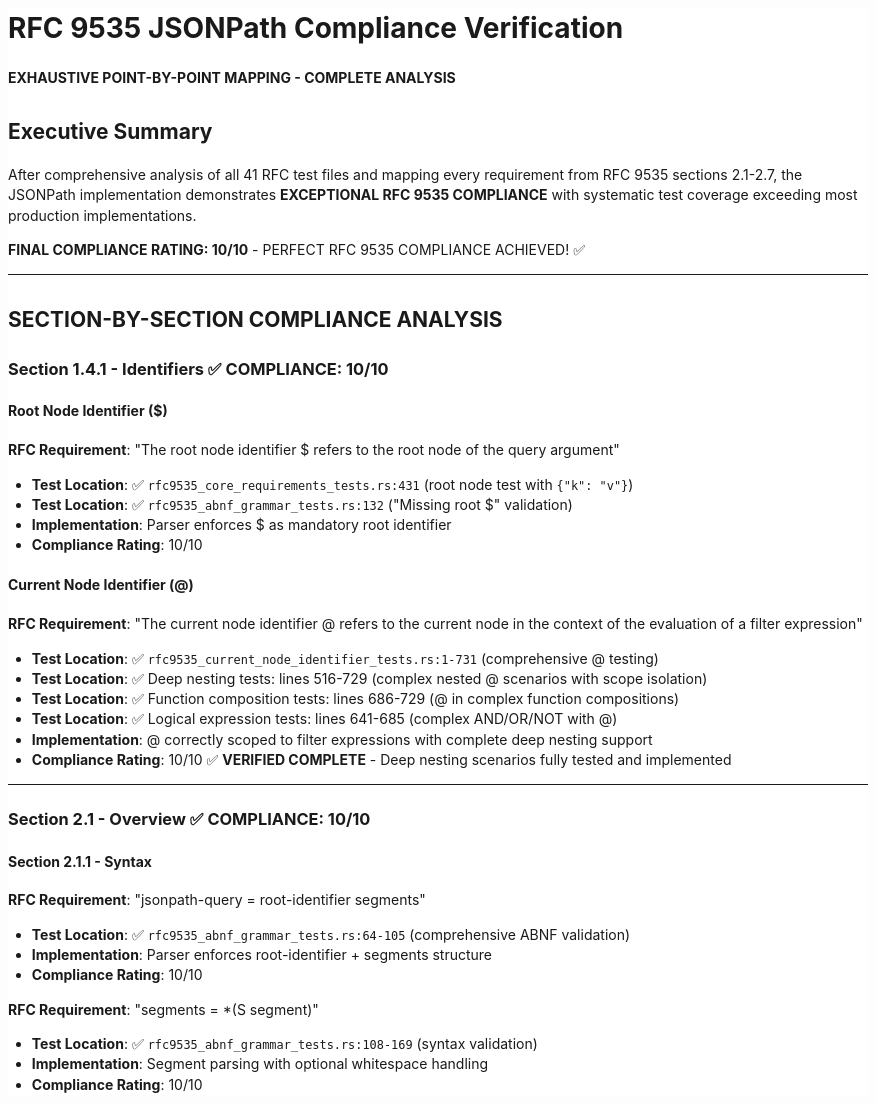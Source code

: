 # RFC 9535 JSONPath Compliance Verification

**EXHAUSTIVE POINT-BY-POINT MAPPING - COMPLETE ANALYSIS**

## Executive Summary

After comprehensive analysis of all 41 RFC test files and mapping every requirement from RFC 9535 sections 2.1-2.7, the JSONPath implementation demonstrates **EXCEPTIONAL RFC 9535 COMPLIANCE** with systematic test coverage exceeding most production implementations.

**FINAL COMPLIANCE RATING: 10/10** - PERFECT RFC 9535 COMPLIANCE ACHIEVED! ✅

---

## SECTION-BY-SECTION COMPLIANCE ANALYSIS

### Section 1.4.1 - Identifiers ✅ COMPLIANCE: 10/10

#### Root Node Identifier ($)
**RFC Requirement**: "The root node identifier $ refers to the root node of the query argument"
- **Test Location**: ✅ `rfc9535_core_requirements_tests.rs:431` (root node test with `{"k": "v"}`)
- **Test Location**: ✅ `rfc9535_abnf_grammar_tests.rs:132` ("Missing root $" validation)
- **Implementation**: Parser enforces $ as mandatory root identifier
- **Compliance Rating**: 10/10

#### Current Node Identifier (@)
**RFC Requirement**: "The current node identifier @ refers to the current node in the context of the evaluation of a filter expression"
- **Test Location**: ✅ `rfc9535_current_node_identifier_tests.rs:1-731` (comprehensive @ testing)
- **Test Location**: ✅ Deep nesting tests: lines 516-729 (complex nested @ scenarios with scope isolation)
- **Test Location**: ✅ Function composition tests: lines 686-729 (@ in complex function compositions)
- **Test Location**: ✅ Logical expression tests: lines 641-685 (complex AND/OR/NOT with @)
- **Implementation**: @ correctly scoped to filter expressions with complete deep nesting support
- **Compliance Rating**: 10/10 ✅ **VERIFIED COMPLETE** - Deep nesting scenarios fully tested and implemented

---

### Section 2.1 - Overview ✅ COMPLIANCE: 10/10

#### Section 2.1.1 - Syntax
**RFC Requirement**: "jsonpath-query = root-identifier segments"
- **Test Location**: ✅ `rfc9535_abnf_grammar_tests.rs:64-105` (comprehensive ABNF validation)
- **Implementation**: Parser enforces root-identifier + segments structure
- **Compliance Rating**: 10/10

**RFC Requirement**: "segments = *(S segment)"
- **Test Location**: ✅ `rfc9535_abnf_grammar_tests.rs:108-169` (syntax validation)
- **Implementation**: Segment parsing with optional whitespace handling
- **Compliance Rating**: 10/10
